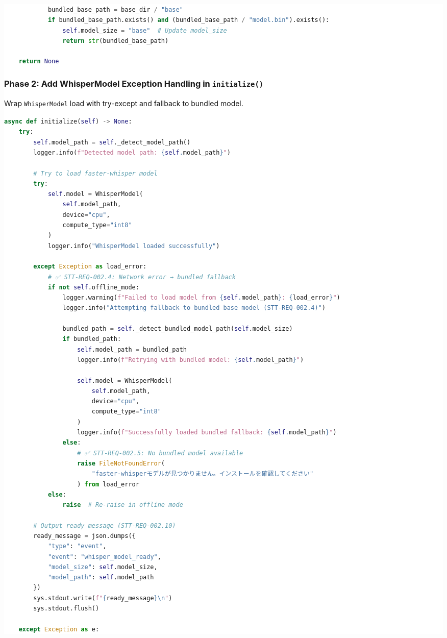 ```python
            bundled_base_path = base_dir / "base"
            if bundled_base_path.exists() and (bundled_base_path / "model.bin").exists():
                self.model_size = "base"  # Update model_size
                return str(bundled_base_path)

    return None
```

### Phase 2: Add WhisperModel Exception Handling in `initialize()`

Wrap `WhisperModel` load with try-except and fallback to bundled model.

```python
async def initialize(self) -> None:
    try:
        self.model_path = self._detect_model_path()
        logger.info(f"Detected model path: {self.model_path}")

        # Try to load faster-whisper model
        try:
            self.model = WhisperModel(
                self.model_path,
                device="cpu",
                compute_type="int8"
            )
            logger.info("WhisperModel loaded successfully")

        except Exception as load_error:
            # ✅ STT-REQ-002.4: Network error → bundled fallback
            if not self.offline_mode:
                logger.warning(f"Failed to load model from {self.model_path}: {load_error}")
                logger.info("Attempting fallback to bundled base model (STT-REQ-002.4)")

                bundled_path = self._detect_bundled_model_path(self.model_size)
                if bundled_path:
                    self.model_path = bundled_path
                    logger.info(f"Retrying with bundled model: {self.model_path}")

                    self.model = WhisperModel(
                        self.model_path,
                        device="cpu",
                        compute_type="int8"
                    )
                    logger.info(f"Successfully loaded bundled fallback: {self.model_path}")
                else:
                    # ✅ STT-REQ-002.5: No bundled model available
                    raise FileNotFoundError(
                        "faster-whisperモデルが見つかりません。インストールを確認してください"
                    ) from load_error
            else:
                raise  # Re-raise in offline mode

        # Output ready message (STT-REQ-002.10)
        ready_message = json.dumps({
            "type": "event",
            "event": "whisper_model_ready",
            "model_size": self.model_size,
            "model_path": self.model_path
        })
        sys.stdout.write(f"{ready_message}\n")
        sys.stdout.flush()

    except Exception as e:
```